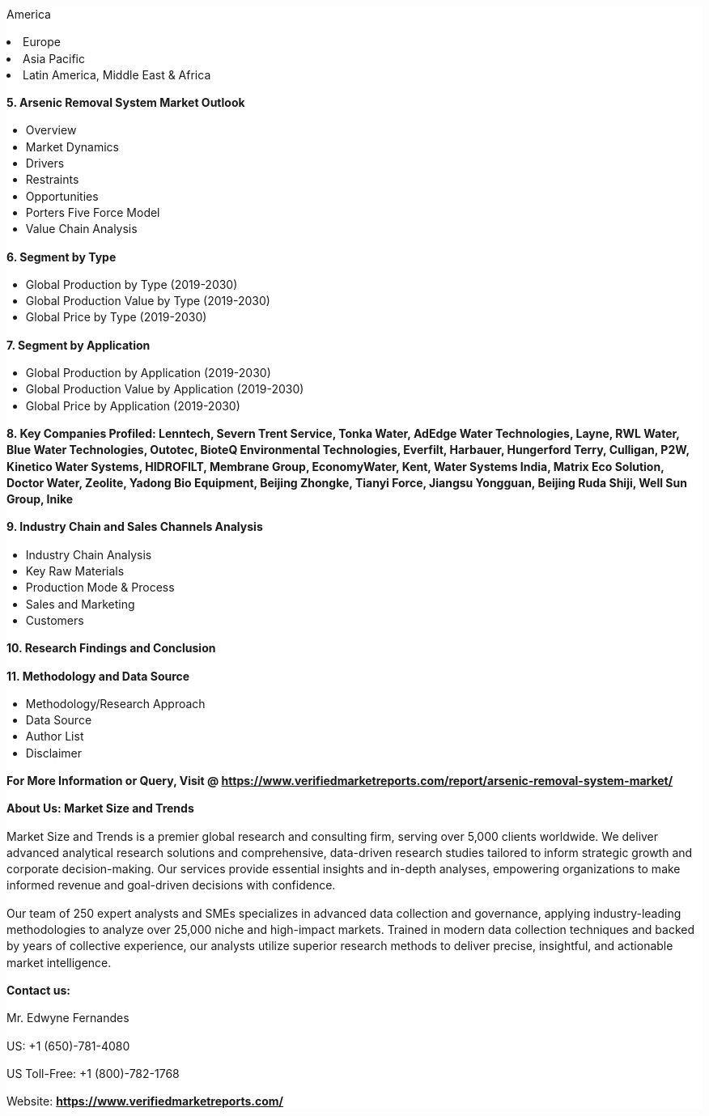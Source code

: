 America</li> <li>Europe</li> <li>Asia Pacific</li> <li>Latin America, Middle East &amp; Africa</li></ul><p><strong>5. Arsenic Removal System Market Outlook</strong></p><ul><li>Overview</li><li>Market Dynamics</li><li>Drivers</li><li>Restraints</li><li>Opportunities</li><li>Porters Five Force Model</li><li>Value Chain Analysis&nbsp;</li></ul><p><strong>6. Segment by Type</strong></p><ul><li>Global Production by Type (2019-2030)</li><li>Global Production Value by Type (2019-2030)</li><li>Global Price by Type (2019-2030)</li></ul><p><strong>7. Segment by Application</strong></p><ul><li>Global Production by Application (2019-2030)</li><li>Global Production Value by Application (2019-2030)</li><li>Global Price by Application (2019-2030)</li></ul><p><strong>8. Key Companies Profiled: Lenntech, Severn Trent Service, Tonka Water, AdEdge Water Technologies, Layne, RWL Water, Blue Water Technologies, Outotec, BioteQ Environmental Technologies, Everfilt, Harbauer, Hungerford Terry, Culligan, P2W, Kinetico Water Systems, HIDROFILT, Membrane Group, EconomyWater, Kent, Water Systems India, Matrix Eco Solution, Doctor Water, Zeolite, Yadong Bio Equipment, Beijing Zhongke, Tianyi Force, Jiangsu Yongguan, Beijing Ruda Shiji, Well Sun Group, Inike</strong></p><p><strong>9. Industry Chain and Sales Channels Analysis</strong></p><ul><li>Industry Chain Analysis</li><li>Key Raw Materials</li><li>Production Mode &amp; Process</li><li>Sales and Marketing</li><li>Customers</li></ul><p><strong>10. Research Findings and Conclusion</strong></p><p><strong>11. Methodology and Data Source</strong></p><ul><li>Methodology/Research Approach</li><li>Data Source</li><li>Author List</li><li>Disclaimer</li></ul></p><p><strong>For More Information or Query, Visit @ <a href="https://www.verifiedmarketreports.com/report/arsenic-removal-system-market/">https://www.verifiedmarketreports.com/report/arsenic-removal-system-market/</a></strong></p><p><strong>About Us: Market Size and Trends</strong></p><p>Market Size and Trends is a premier global research and consulting firm, serving over 5,000 clients worldwide. We deliver advanced analytical research solutions and comprehensive, data-driven research studies tailored to inform strategic growth and corporate decision-making. Our services provide essential insights and in-depth analyses, empowering organizations to make informed revenue and goal-driven decisions with confidence.</p><p>Our team of 250 expert analysts and SMEs specializes in advanced data collection and governance, applying industry-leading methodologies to analyze over 25,000 niche and high-impact markets. Trained in modern data collection techniques and backed by years of collective experience, our analysts utilize superior research methods to deliver precise, insightful, and actionable market intelligence.</p><p><strong>Contact us:</strong></p><p>Mr. Edwyne Fernandes</p><p>US: +1 (650)-781-4080</p><p>US Toll-Free: +1 (800)-782-1768</p><p>Website: <strong><a href="https://www.verifiedmarketreports.com/">https://www.verifiedmarketreports.com/</a></strong></p>
